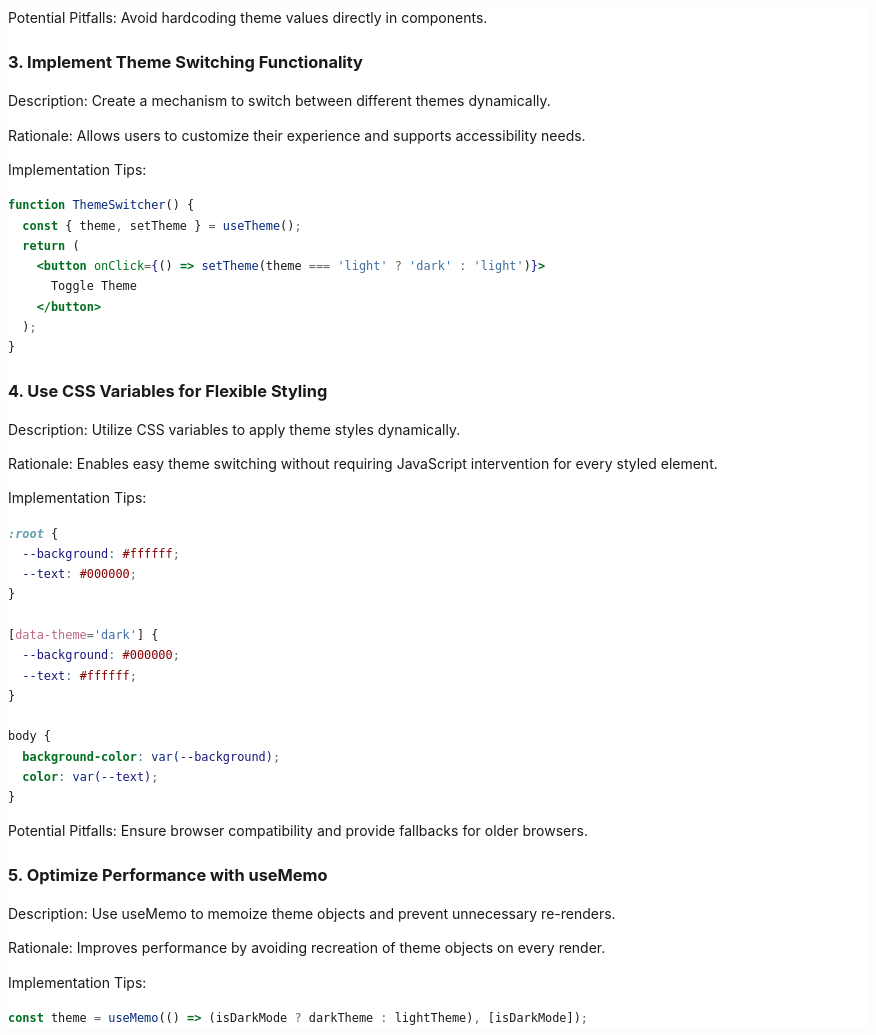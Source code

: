 Potential Pitfalls: Avoid hardcoding theme values directly in components.

### 3. Implement Theme Switching Functionality

Description: Create a mechanism to switch between different themes dynamically.

Rationale: Allows users to customize their experience and supports accessibility needs.

Implementation Tips:
```jsx
function ThemeSwitcher() {
  const { theme, setTheme } = useTheme();
  return (
    <button onClick={() => setTheme(theme === 'light' ? 'dark' : 'light')}>
      Toggle Theme
    </button>
  );
}
```

### 4. Use CSS Variables for Flexible Styling

Description: Utilize CSS variables to apply theme styles dynamically.

Rationale: Enables easy theme switching without requiring JavaScript intervention for every styled element.

Implementation Tips:
```css
:root {
  --background: #ffffff;
  --text: #000000;
}

[data-theme='dark'] {
  --background: #000000;
  --text: #ffffff;
}

body {
  background-color: var(--background);
  color: var(--text);
}
```

Potential Pitfalls: Ensure browser compatibility and provide fallbacks for older browsers.

### 5. Optimize Performance with useMemo

Description: Use useMemo to memoize theme objects and prevent unnecessary re-renders.

Rationale: Improves performance by avoiding recreation of theme objects on every render.

Implementation Tips:
```jsx
const theme = useMemo(() => (isDarkMode ? darkTheme : lightTheme), [isDarkMode]);
```
